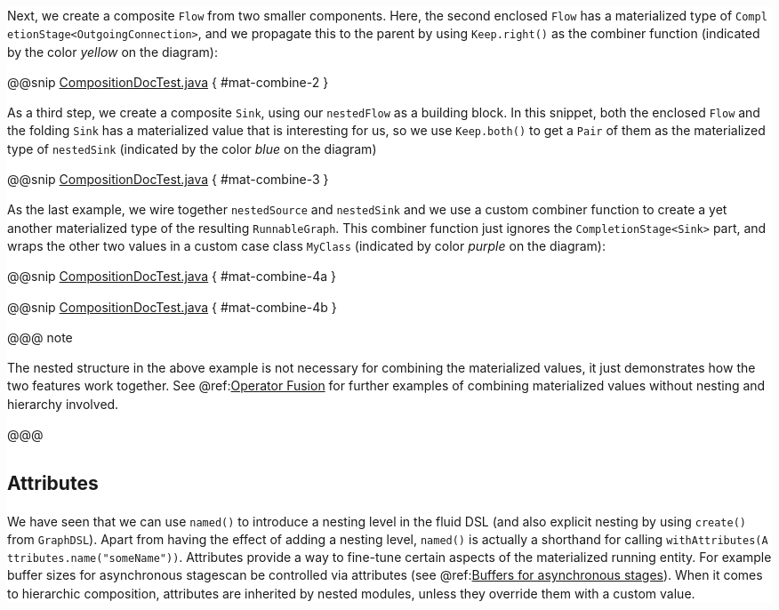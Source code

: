 Next, we create a composite `Flow` from two smaller components. Here, the second enclosed `Flow` has a
materialized type of `CompletionStage<OutgoingConnection>`, and we propagate this to the parent by using `Keep.right()`
as the combiner function (indicated by the color *yellow* on the diagram):

@@snip [CompositionDocTest.java]($code$/java/jdocs/stream/CompositionDocTest.java) { #mat-combine-2 }

As a third step, we create a composite `Sink`, using our `nestedFlow` as a building block. In this snippet, both
the enclosed `Flow` and the folding `Sink` has a materialized value that is interesting for us, so
we use `Keep.both()` to get a `Pair` of them as the materialized type of `nestedSink` (indicated by the color
*blue* on the diagram)

@@snip [CompositionDocTest.java]($code$/java/jdocs/stream/CompositionDocTest.java) { #mat-combine-3 }

As the last example, we wire together `nestedSource` and `nestedSink` and we use a custom combiner function to
create a yet another materialized type of the resulting `RunnableGraph`. This combiner function just ignores
the `CompletionStage<Sink>` part, and wraps the other two values in a custom case class `MyClass`
(indicated by color *purple* on the diagram):

@@snip [CompositionDocTest.java]($code$/java/jdocs/stream/CompositionDocTest.java) { #mat-combine-4a }

@@snip [CompositionDocTest.java]($code$/java/jdocs/stream/CompositionDocTest.java) { #mat-combine-4b }

@@@ note

The nested structure in the above example is not necessary for combining the materialized values, it just
demonstrates how the two features work together. See @ref:[Operator Fusion](stream-flows-and-basics.md#operator-fusion-java) for further examples
of combining materialized values without nesting and hierarchy involved.

@@@

## Attributes

We have seen that we can use `named()` to introduce a nesting level in the fluid DSL (and also explicit nesting by using
`create()` from `GraphDSL`). Apart from having the effect of adding a nesting level, `named()` is actually
a shorthand for calling `withAttributes(Attributes.name("someName"))`. Attributes provide a way to fine-tune certain
aspects of the materialized running entity. For example buffer sizes for asynchronous stagescan be controlled via
attributes (see @ref:[Buffers for asynchronous stages](stream-rate.md#async-stream-buffers-java)). When it comes to hierarchic composition, attributes are inherited
by nested modules, unless they override them with a custom value.
